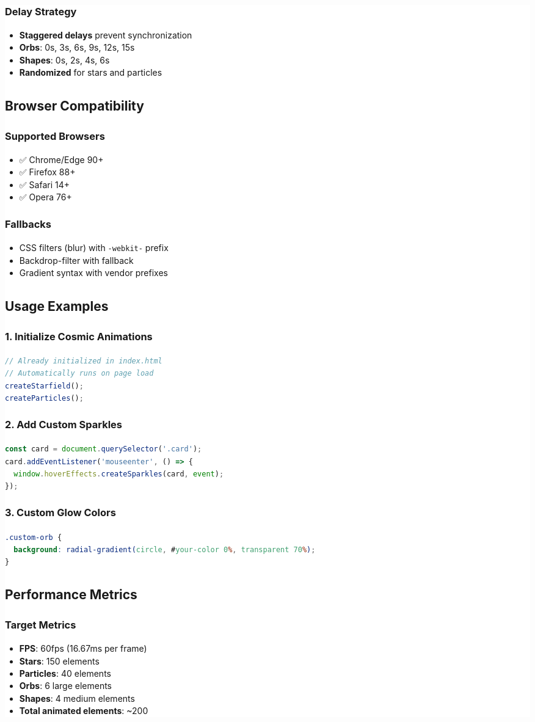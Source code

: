 ### Delay Strategy
- **Staggered delays** prevent synchronization
- **Orbs**: 0s, 3s, 6s, 9s, 12s, 15s
- **Shapes**: 0s, 2s, 4s, 6s
- **Randomized** for stars and particles

## Browser Compatibility

### Supported Browsers
- ✅ Chrome/Edge 90+
- ✅ Firefox 88+
- ✅ Safari 14+
- ✅ Opera 76+

### Fallbacks
- CSS filters (blur) with `-webkit-` prefix
- Backdrop-filter with fallback
- Gradient syntax with vendor prefixes

## Usage Examples

### 1. Initialize Cosmic Animations
```javascript
// Already initialized in index.html
// Automatically runs on page load
createStarfield();
createParticles();
```

### 2. Add Custom Sparkles
```javascript
const card = document.querySelector('.card');
card.addEventListener('mouseenter', () => {
  window.hoverEffects.createSparkles(card, event);
});
```

### 3. Custom Glow Colors
```css
.custom-orb {
  background: radial-gradient(circle, #your-color 0%, transparent 70%);
}
```

## Performance Metrics

### Target Metrics
- **FPS**: 60fps (16.67ms per frame)
- **Stars**: 150 elements
- **Particles**: 40 elements
- **Orbs**: 6 large elements
- **Shapes**: 4 medium elements
- **Total animated elements**: ~200

